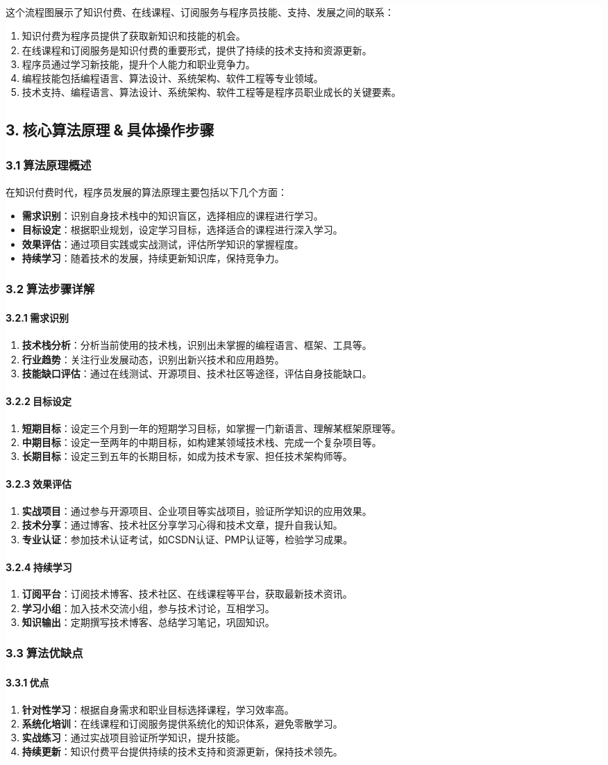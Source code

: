 这个流程图展示了知识付费、在线课程、订阅服务与程序员技能、支持、发展之间的联系：

1. 知识付费为程序员提供了获取新知识和技能的机会。
2. 在线课程和订阅服务是知识付费的重要形式，提供了持续的技术支持和资源更新。
3. 程序员通过学习新技能，提升个人能力和职业竞争力。
4. 编程技能包括编程语言、算法设计、系统架构、软件工程等专业领域。
5. 技术支持、编程语言、算法设计、系统架构、软件工程等是程序员职业成长的关键要素。

## 3. 核心算法原理 & 具体操作步骤

### 3.1 算法原理概述

在知识付费时代，程序员发展的算法原理主要包括以下几个方面：

- **需求识别**：识别自身技术栈中的知识盲区，选择相应的课程进行学习。
- **目标设定**：根据职业规划，设定学习目标，选择适合的课程进行深入学习。
- **效果评估**：通过项目实践或实战测试，评估所学知识的掌握程度。
- **持续学习**：随着技术的发展，持续更新知识库，保持竞争力。

### 3.2 算法步骤详解

#### 3.2.1 需求识别

1. **技术栈分析**：分析当前使用的技术栈，识别出未掌握的编程语言、框架、工具等。
2. **行业趋势**：关注行业发展动态，识别出新兴技术和应用趋势。
3. **技能缺口评估**：通过在线测试、开源项目、技术社区等途径，评估自身技能缺口。

#### 3.2.2 目标设定

1. **短期目标**：设定三个月到一年的短期学习目标，如掌握一门新语言、理解某框架原理等。
2. **中期目标**：设定一至两年的中期目标，如构建某领域技术栈、完成一个复杂项目等。
3. **长期目标**：设定三到五年的长期目标，如成为技术专家、担任技术架构师等。

#### 3.2.3 效果评估

1. **实战项目**：通过参与开源项目、企业项目等实战项目，验证所学知识的应用效果。
2. **技术分享**：通过博客、技术社区分享学习心得和技术文章，提升自我认知。
3. **专业认证**：参加技术认证考试，如CSDN认证、PMP认证等，检验学习成果。

#### 3.2.4 持续学习

1. **订阅平台**：订阅技术博客、技术社区、在线课程等平台，获取最新技术资讯。
2. **学习小组**：加入技术交流小组，参与技术讨论，互相学习。
3. **知识输出**：定期撰写技术博客、总结学习笔记，巩固知识。

### 3.3 算法优缺点

#### 3.3.1 优点

1. **针对性学习**：根据自身需求和职业目标选择课程，学习效率高。
2. **系统化培训**：在线课程和订阅服务提供系统化的知识体系，避免零散学习。
3. **实战练习**：通过实战项目验证所学知识，提升技能。
4. **持续更新**：知识付费平台提供持续的技术支持和资源更新，保持技术领先。
